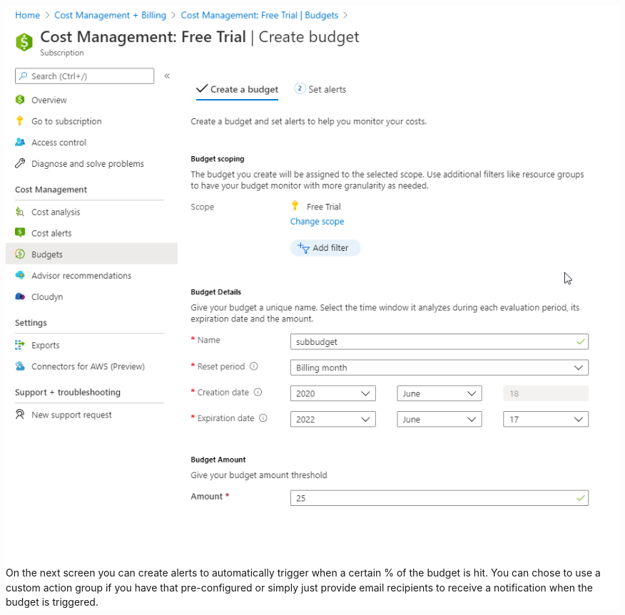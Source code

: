 ![budgetfirst](/assets/images/Az104UsersAndGroups/budgetfirst.png)

On the next screen you can create alerts to automatically trigger when a certain % of the budget is hit. You can chose to use a custom action group if you have that pre-configured or simply just provide email recipients to receive a notification when the budget is triggered. 
